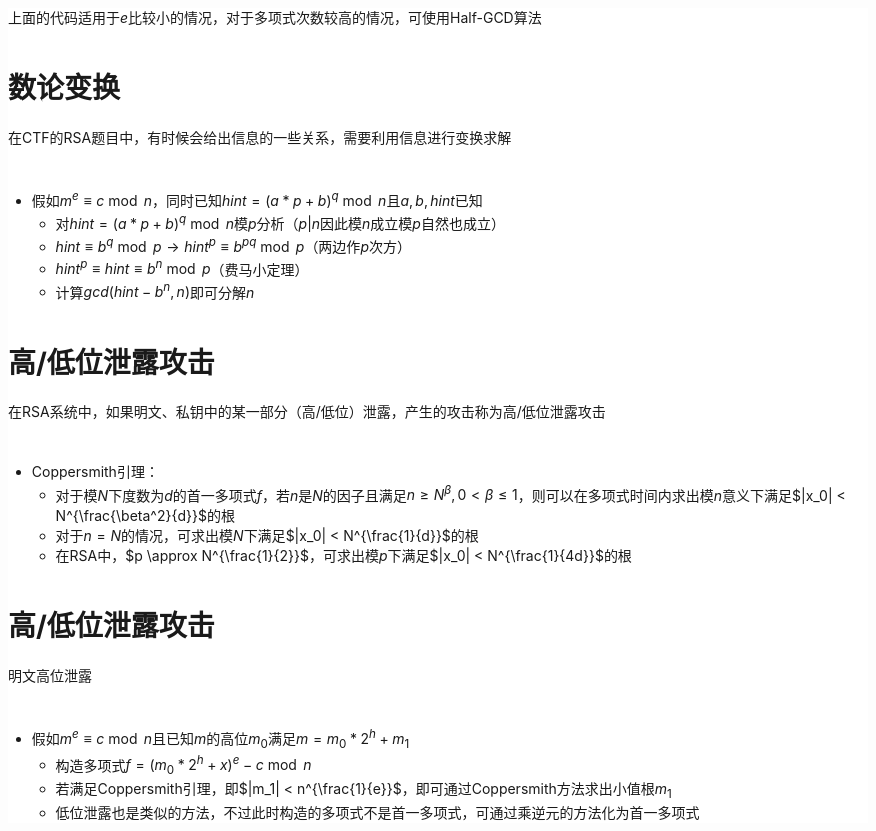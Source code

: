 </div>
<div class="fragment" style="margin-top: 40px">

<div class="fragment" style="margin-top: 40px">

上面的代码适用于$e$比较小的情况，对于多项式次数较高的情况，可使用Half-GCD算法

</div>
<div class="fragment" style="margin-top: 40px">




# 数论变换

在CTF的RSA题目中，有时候会给出信息的一些关系，需要利用信息进行变换求解
<div class="fragment" style="margin-top: 40px">

- 假如$m^e \equiv c \bmod n$，同时已知$hint = (a*p + b)^q \bmod n$且$a,b,hint$已知
  - 对$hint = (a*p + b)^q \bmod n$模$p$分析（$p|n$因此模$n$成立模$p$自然也成立）
  - $hint \equiv b^q \bmod p \rightarrow hint^p \equiv b^{pq} \bmod p$（两边作$p$次方）
  - $hint^p \equiv hint \equiv b^n \bmod p$（费马小定理）
  - 计算$gcd(hint-b^n, n)$即可分解$n$

</div>
<div class="fragment" style="margin-top: 40px">



# 高/低位泄露攻击

在RSA系统中，如果明文、私钥中的某一部分（高/低位）泄露，产生的攻击称为高/低位泄露攻击
<div class="fragment" style="margin-top: 40px">

- Coppersmith引理：
  - 对于模$N$下度数为$d$的首一多项式$f$，若$n$是$N$的因子且满足$n \geq N^{\beta}, 0 < \beta \leq 1$，则可以在多项式时间内求出模$n$意义下满足$|x_0| < N^{\frac{\beta^2}{d}}$的根
  - 对于$n=N$的情况，可求出模$N$下满足$|x_0| < N^{\frac{1}{d}}$的根
  - 在RSA中，$p \approx N^{\frac{1}{2}}$，可求出模$p$下满足$|x_0| < N^{\frac{1}{4d}}$的根

</div>
<div class="fragment" style="margin-top: 40px">



# 高/低位泄露攻击

明文高位泄露
<div class="fragment" style="margin-top: 40px">

- 假如$m^e \equiv c \bmod n$且已知$m$的高位$m_0$满足$m=m_0 * 2^h + m_1$
  - 构造多项式$f=(m_0 * 2^h + x)^e - c \bmod n$
  - 若满足Coppersmith引理，即$|m_1| < n^{\frac{1}{e}}$，即可通过Coppersmith方法求出小值根$m_1$
  - 低位泄露也是类似的方法，不过此时构造的多项式不是首一多项式，可通过乘逆元的方法化为首一多项式

</div>
<div class="fragment" style="margin-top: 40px">

